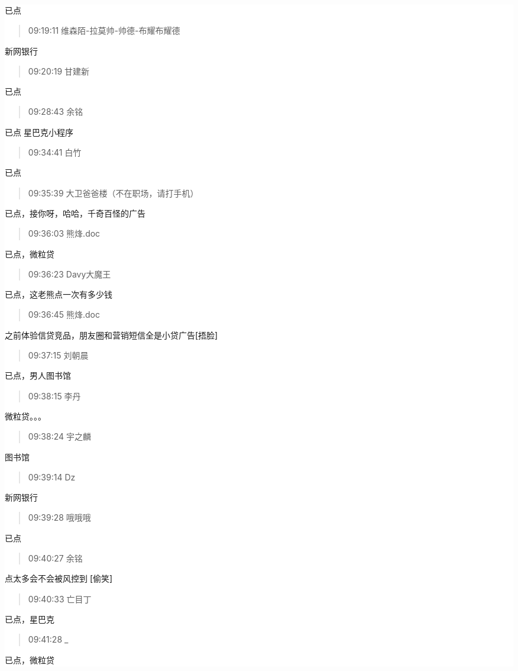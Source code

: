 已点  
   
> 09:19:11  维森陌-拉莫帅-帅德-布耀布耀德  
   
新网银行  
   
> 09:20:19  甘建新  
   
已点  
   
> 09:28:43  余铭  
   
已点 星巴克小程序  
   
> 09:34:41  白竹  
   
已点  
   
> 09:35:39  大卫爸爸楼（不在职场，请打手机）  
   
已点，接你呀，哈哈，千奇百怪的广告  
   
> 09:36:03  熊烽.doc  
   
已点，微粒贷  
   
> 09:36:23  Davy大魔王  
   
已点，这老熊点一次有多少钱  
   
> 09:36:45  熊烽.doc  
   
之前体验信贷竞品，朋友圈和营销短信全是小贷广告[捂脸]  
   
> 09:37:15  刘朝晨  
   
已点，男人图书馆  
   
> 09:38:15  李丹  
   
微粒贷。。。  
   
> 09:38:24  宇之麟  
   
图书馆  
   
> 09:39:14  Dz  
   
新网银行  
   
> 09:39:28  哦哦哦  
   
已点  
   
> 09:40:27  余铭  
   
点太多会不会被风控到 [偷笑]  
   
> 09:40:33  亡目丁  
   
已点，星巴克  
   
> 09:41:28  _  
   
已点，微粒贷  
   